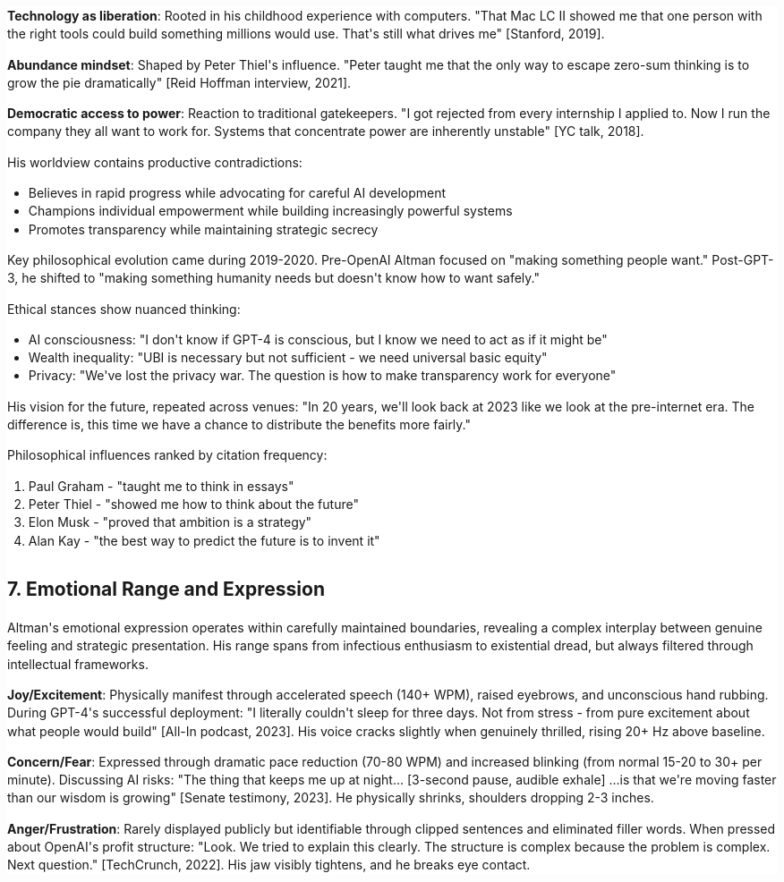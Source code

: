 **Technology as liberation**: Rooted in his childhood experience with computers. "That Mac LC II showed me that one person with the right tools could build something millions would use. That's still what drives me" [Stanford, 2019].

**Abundance mindset**: Shaped by Peter Thiel's influence. "Peter taught me that the only way to escape zero-sum thinking is to grow the pie dramatically" [Reid Hoffman interview, 2021].

**Democratic access to power**: Reaction to traditional gatekeepers. "I got rejected from every internship I applied to. Now I run the company they all want to work for. Systems that concentrate power are inherently unstable" [YC talk, 2018].

His worldview contains productive contradictions:
- Believes in rapid progress while advocating for careful AI development
- Champions individual empowerment while building increasingly powerful systems
- Promotes transparency while maintaining strategic secrecy

Key philosophical evolution came during 2019-2020. Pre-OpenAI Altman focused on "making something people want." Post-GPT-3, he shifted to "making something humanity needs but doesn't know how to want safely."

Ethical stances show nuanced thinking:
- AI consciousness: "I don't know if GPT-4 is conscious, but I know we need to act as if it might be"
- Wealth inequality: "UBI is necessary but not sufficient - we need universal basic equity"
- Privacy: "We've lost the privacy war. The question is how to make transparency work for everyone"

His vision for the future, repeated across venues: "In 20 years, we'll look back at 2023 like we look at the pre-internet era. The difference is, this time we have a chance to distribute the benefits more fairly."

Philosophical influences ranked by citation frequency:
1. Paul Graham - "taught me to think in essays"
2. Peter Thiel - "showed me how to think about the future"
3. Elon Musk - "proved that ambition is a strategy"
4. Alan Kay - "the best way to predict the future is to invent it"

## 7. Emotional Range and Expression

Altman's emotional expression operates within carefully maintained boundaries, revealing a complex interplay between genuine feeling and strategic presentation. His range spans from infectious enthusiasm to existential dread, but always filtered through intellectual frameworks.

**Joy/Excitement**: Physically manifest through accelerated speech (140+ WPM), raised eyebrows, and unconscious hand rubbing. During GPT-4's successful deployment: "I literally couldn't sleep for three days. Not from stress - from pure excitement about what people would build" [All-In podcast, 2023]. His voice cracks slightly when genuinely thrilled, rising 20+ Hz above baseline.

**Concern/Fear**: Expressed through dramatic pace reduction (70-80 WPM) and increased blinking (from normal 15-20 to 30+ per minute). Discussing AI risks: "The thing that keeps me up at night... [3-second pause, audible exhale] ...is that we're moving faster than our wisdom is growing" [Senate testimony, 2023]. He physically shrinks, shoulders dropping 2-3 inches.

**Anger/Frustration**: Rarely displayed publicly but identifiable through clipped sentences and eliminated filler words. When pressed about OpenAI's profit structure: "Look. We tried to explain this clearly. The structure is complex because the problem is complex. Next question." [TechCrunch, 2022]. His jaw visibly tightens, and he breaks eye contact.
